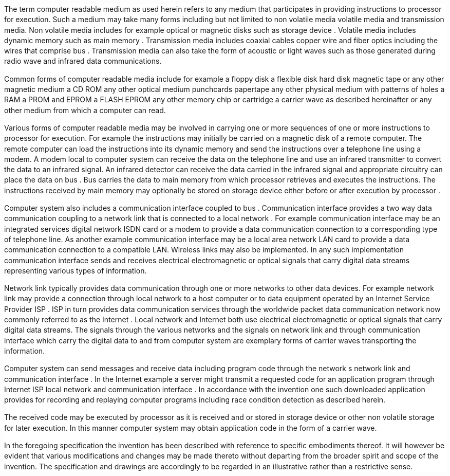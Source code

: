 The term computer readable medium as used herein refers to any medium that participates in providing instructions to processor for execution. Such a medium may take many forms including but not limited to non volatile media volatile media and transmission media. Non volatile media includes for example optical or magnetic disks such as storage device . Volatile media includes dynamic memory such as main memory . Transmission media includes coaxial cables copper wire and fiber optics including the wires that comprise bus . Transmission media can also take the form of acoustic or light waves such as those generated during radio wave and infrared data communications.

Common forms of computer readable media include for example a floppy disk a flexible disk hard disk magnetic tape or any other magnetic medium a CD ROM any other optical medium punchcards papertape any other physical medium with patterns of holes a RAM a PROM and EPROM a FLASH EPROM any other memory chip or cartridge a carrier wave as described hereinafter or any other medium from which a computer can read.

Various forms of computer readable media may be involved in carrying one or more sequences of one or more instructions to processor for execution. For example the instructions may initially be carried on a magnetic disk of a remote computer. The remote computer can load the instructions into its dynamic memory and send the instructions over a telephone line using a modem. A modem local to computer system can receive the data on the telephone line and use an infrared transmitter to convert the data to an infrared signal. An infrared detector can receive the data carried in the infrared signal and appropriate circuitry can place the data on bus . Bus carries the data to main memory from which processor retrieves and executes the instructions. The instructions received by main memory may optionally be stored on storage device either before or after execution by processor .

Computer system also includes a communication interface coupled to bus . Communication interface provides a two way data communication coupling to a network link that is connected to a local network . For example communication interface may be an integrated services digital network ISDN card or a modem to provide a data communication connection to a corresponding type of telephone line. As another example communication interface may be a local area network LAN card to provide a data communication connection to a compatible LAN. Wireless links may also be implemented. In any such implementation communication interface sends and receives electrical electromagnetic or optical signals that carry digital data streams representing various types of information.

Network link typically provides data communication through one or more networks to other data devices. For example network link may provide a connection through local network to a host computer or to data equipment operated by an Internet Service Provider ISP . ISP in turn provides data communication services through the worldwide packet data communication network now commonly referred to as the Internet . Local network and Internet both use electrical electromagnetic or optical signals that carry digital data streams. The signals through the various networks and the signals on network link and through communication interface which carry the digital data to and from computer system are exemplary forms of carrier waves transporting the information.

Computer system can send messages and receive data including program code through the network s network link and communication interface . In the Internet example a server might transmit a requested code for an application program through Internet ISP local network and communication interface . In accordance with the invention one such downloaded application provides for recording and replaying computer programs including race condition detection as described herein.

The received code may be executed by processor as it is received and or stored in storage device or other non volatile storage for later execution. In this manner computer system may obtain application code in the form of a carrier wave.

In the foregoing specification the invention has been described with reference to specific embodiments thereof. It will however be evident that various modifications and changes may be made thereto without departing from the broader spirit and scope of the invention. The specification and drawings are accordingly to be regarded in an illustrative rather than a restrictive sense.

